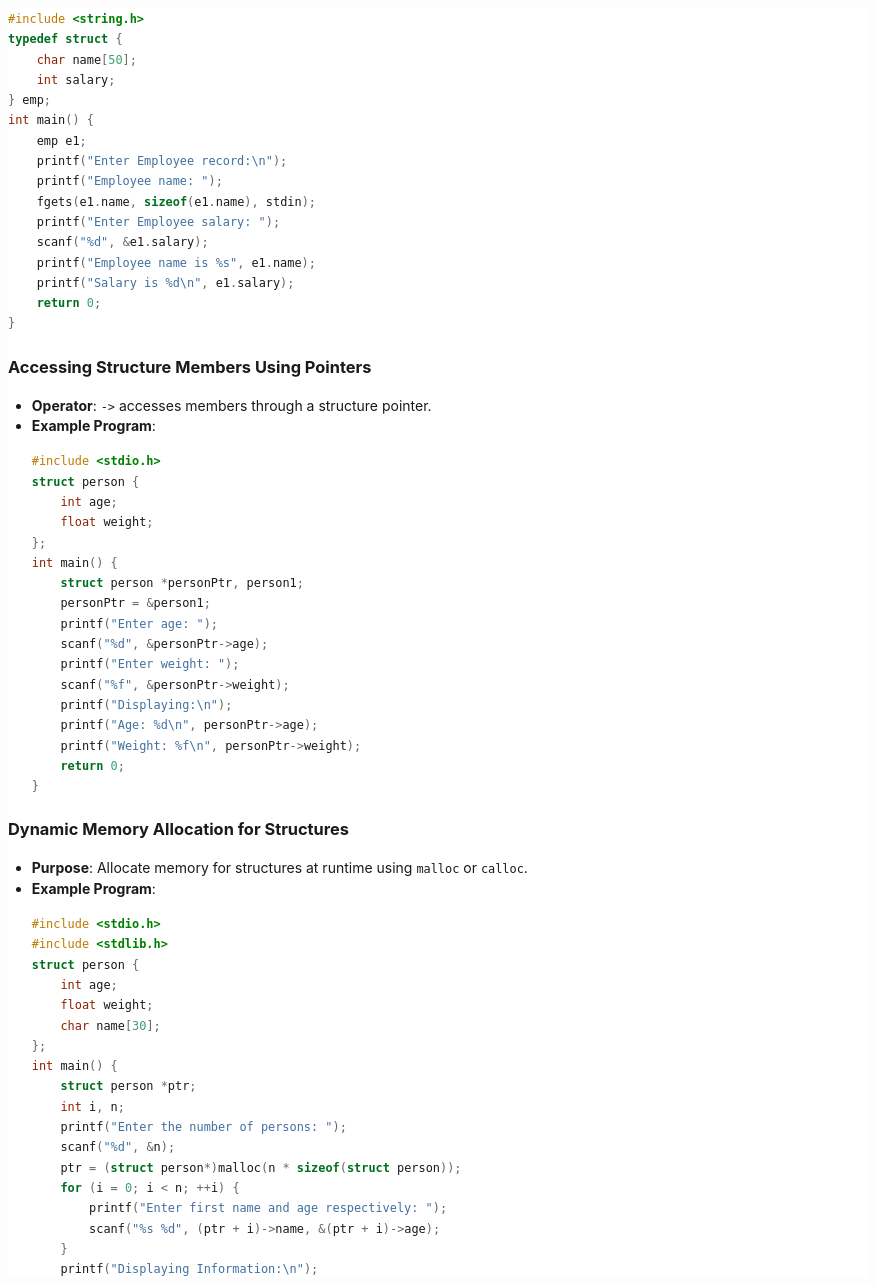   ```c
  #include <string.h>
  typedef struct {
      char name[50];
      int salary;
  } emp;
  int main() {
      emp e1;
      printf("Enter Employee record:\n");
      printf("Employee name: ");
      fgets(e1.name, sizeof(e1.name), stdin);
      printf("Enter Employee salary: ");
      scanf("%d", &e1.salary);
      printf("Employee name is %s", e1.name);
      printf("Salary is %d\n", e1.salary);
      return 0;
  }
  ```

### Accessing Structure Members Using Pointers
- **Operator**: `->` accesses members through a structure pointer.
- **Example Program**:
  ```c
  #include <stdio.h>
  struct person {
      int age;
      float weight;
  };
  int main() {
      struct person *personPtr, person1;
      personPtr = &person1;
      printf("Enter age: ");
      scanf("%d", &personPtr->age);
      printf("Enter weight: ");
      scanf("%f", &personPtr->weight);
      printf("Displaying:\n");
      printf("Age: %d\n", personPtr->age);
      printf("Weight: %f\n", personPtr->weight);
      return 0;
  }
  ```

### Dynamic Memory Allocation for Structures
- **Purpose**: Allocate memory for structures at runtime using `malloc` or `calloc`.
- **Example Program**:
  ```c
  #include <stdio.h>
  #include <stdlib.h>
  struct person {
      int age;
      float weight;
      char name[30];
  };
  int main() {
      struct person *ptr;
      int i, n;
      printf("Enter the number of persons: ");
      scanf("%d", &n);
      ptr = (struct person*)malloc(n * sizeof(struct person));
      for (i = 0; i < n; ++i) {
          printf("Enter first name and age respectively: ");
          scanf("%s %d", (ptr + i)->name, &(ptr + i)->age);
      }
      printf("Displaying Information:\n");
  ```